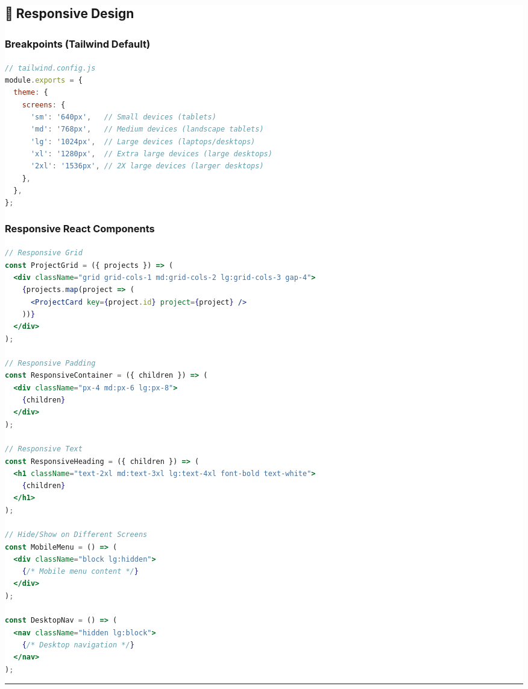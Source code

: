 
## 📱 Responsive Design

### Breakpoints (Tailwind Default)

```javascript
// tailwind.config.js
module.exports = {
  theme: {
    screens: {
      'sm': '640px',   // Small devices (tablets)
      'md': '768px',   // Medium devices (landscape tablets)
      'lg': '1024px',  // Large devices (laptops/desktops)
      'xl': '1280px',  // Extra large devices (large desktops)
      '2xl': '1536px', // 2X large devices (larger desktops)
    },
  },
};
```

### Responsive React Components

```jsx
// Responsive Grid
const ProjectGrid = ({ projects }) => (
  <div className="grid grid-cols-1 md:grid-cols-2 lg:grid-cols-3 gap-4">
    {projects.map(project => (
      <ProjectCard key={project.id} project={project} />
    ))}
  </div>
);

// Responsive Padding
const ResponsiveContainer = ({ children }) => (
  <div className="px-4 md:px-6 lg:px-8">
    {children}
  </div>
);

// Responsive Text
const ResponsiveHeading = ({ children }) => (
  <h1 className="text-2xl md:text-3xl lg:text-4xl font-bold text-white">
    {children}
  </h1>
);

// Hide/Show on Different Screens
const MobileMenu = () => (
  <div className="block lg:hidden">
    {/* Mobile menu content */}
  </div>
);

const DesktopNav = () => (
  <nav className="hidden lg:block">
    {/* Desktop navigation */}
  </nav>
);
```

---